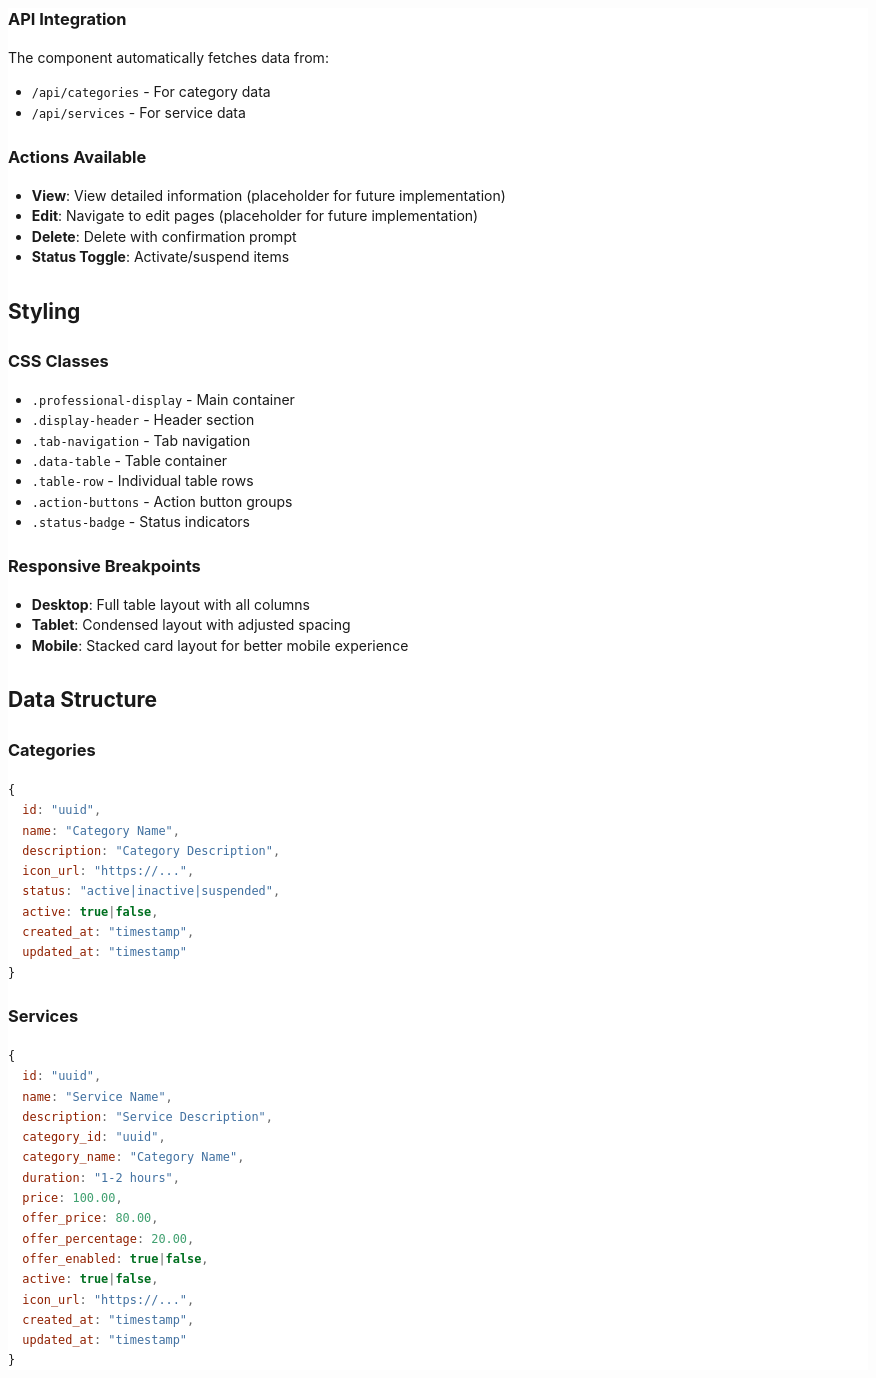 ### API Integration
The component automatically fetches data from:
- `/api/categories` - For category data
- `/api/services` - For service data

### Actions Available
- **View**: View detailed information (placeholder for future implementation)
- **Edit**: Navigate to edit pages (placeholder for future implementation)
- **Delete**: Delete with confirmation prompt
- **Status Toggle**: Activate/suspend items

## Styling

### CSS Classes
- `.professional-display` - Main container
- `.display-header` - Header section
- `.tab-navigation` - Tab navigation
- `.data-table` - Table container
- `.table-row` - Individual table rows
- `.action-buttons` - Action button groups
- `.status-badge` - Status indicators

### Responsive Breakpoints
- **Desktop**: Full table layout with all columns
- **Tablet**: Condensed layout with adjusted spacing
- **Mobile**: Stacked card layout for better mobile experience

## Data Structure

### Categories
```javascript
{
  id: "uuid",
  name: "Category Name",
  description: "Category Description",
  icon_url: "https://...",
  status: "active|inactive|suspended",
  active: true|false,
  created_at: "timestamp",
  updated_at: "timestamp"
}
```

### Services
```javascript
{
  id: "uuid",
  name: "Service Name",
  description: "Service Description",
  category_id: "uuid",
  category_name: "Category Name",
  duration: "1-2 hours",
  price: 100.00,
  offer_price: 80.00,
  offer_percentage: 20.00,
  offer_enabled: true|false,
  active: true|false,
  icon_url: "https://...",
  created_at: "timestamp",
  updated_at: "timestamp"
}
```